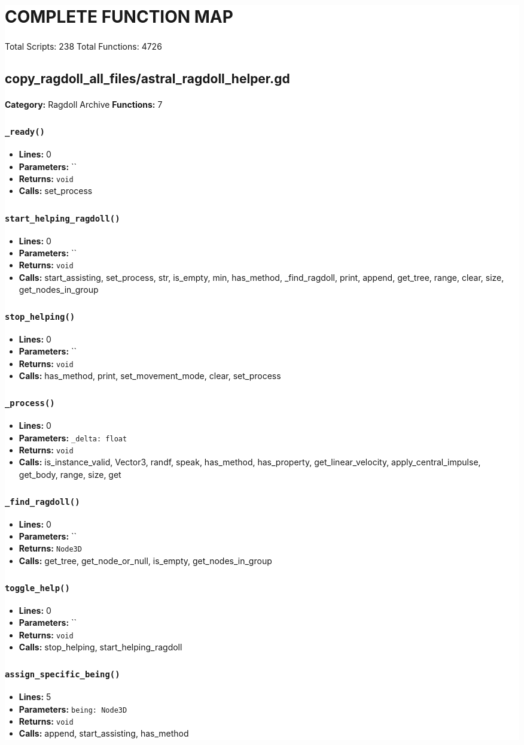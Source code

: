 # COMPLETE FUNCTION MAP

Total Scripts: 238
Total Functions: 4726

## copy_ragdoll_all_files/astral_ragdoll_helper.gd
**Category:** Ragdoll Archive
**Functions:** 7

### `_ready()`
- **Lines:** 0
- **Parameters:** ``
- **Returns:** `void`
- **Calls:** set_process

### `start_helping_ragdoll()`
- **Lines:** 0
- **Parameters:** ``
- **Returns:** `void`
- **Calls:** start_assisting, set_process, str, is_empty, min, has_method, _find_ragdoll, print, append, get_tree, range, clear, size, get_nodes_in_group

### `stop_helping()`
- **Lines:** 0
- **Parameters:** ``
- **Returns:** `void`
- **Calls:** has_method, print, set_movement_mode, clear, set_process

### `_process()`
- **Lines:** 0
- **Parameters:** `_delta: float`
- **Returns:** `void`
- **Calls:** is_instance_valid, Vector3, randf, speak, has_method, has_property, get_linear_velocity, apply_central_impulse, get_body, range, size, get

### `_find_ragdoll()`
- **Lines:** 0
- **Parameters:** ``
- **Returns:** `Node3D`
- **Calls:** get_tree, get_node_or_null, is_empty, get_nodes_in_group

### `toggle_help()`
- **Lines:** 0
- **Parameters:** ``
- **Returns:** `void`
- **Calls:** stop_helping, start_helping_ragdoll

### `assign_specific_being()`
- **Lines:** 5
- **Parameters:** `being: Node3D`
- **Returns:** `void`
- **Calls:** append, start_assisting, has_method
